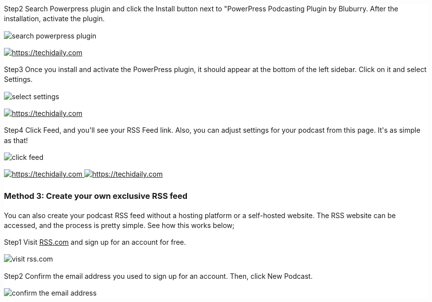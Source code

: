 Step2 Search Powerpress plugin and click the Install button next to "PowerPress Podcasting Plugin by Bluburry. After the installation, activate the plugin.

![search powerpress plugin](https://images.wondershare.com/filmora/article-images/2022/12/create-podcast-rss-feeds-7.jpg)


<a href="https://unicoeye.pxf.io/c/5597632/2134490/18498" target="_top" id="2134490">
  <img src="//a.impactradius-go.com/display-ad/18498-2134490" border="0" alt="https://techidaily.com" width="728" height="90"/>
</a>
<img height="0" width="0" src="https://unicoeye.pxf.io/i/5597632/2134490/18498" style="position:absolute;visibility:hidden;" border="0" />

Step3 Once you install and activate the PowerPress plugin, it should appear at the bottom of the left sidebar. Click on it and select Settings.

![select settings](https://images.wondershare.com/filmora/article-images/2022/12/create-podcast-rss-feeds-8.jpg)


<a href="https://aligracehair.sjv.io/c/5597632/2135348/19272" target="_top" id="2135348">
  <img src="//a.impactradius-go.com/display-ad/19272-2135348" border="0" alt="https://techidaily.com" width="120" height="90"/>
</a>
<img height="0" width="0" src="https://aligracehair.sjv.io/i/5597632/2135348/19272" style="position:absolute;visibility:hidden;" border="0" />

Step4 Click Feed, and you'll see your RSS Feed link. Also, you can adjust settings for your podcast from this page. It's as simple as that!

![click feed](https://images.wondershare.com/filmora/article-images/2022/12/create-podcast-rss-feeds-9.jpg)


<a href="https://bluettius.sjv.io/c/5597632/2139118/17108" target="_top" id="2139118">
  <img src="//a.impactradius-go.com/display-ad/17108-2139118" border="0" alt="https://techidaily.com" width="468" height="60"/>
</a>
<img height="0" width="0" src="https://bluettius.sjv.io/i/5597632/2139118/17108" style="position:absolute;visibility:hidden;" border="0" />


<a href="https://aligracehair.sjv.io/c/5597632/2135407/19272" target="_top" id="2135407">
  <img src="//a.impactradius-go.com/display-ad/19272-2135407" border="0" alt="https://techidaily.com" width="120" height="90"/>
</a>
<img height="0" width="0" src="https://aligracehair.sjv.io/i/5597632/2135407/19272" style="position:absolute;visibility:hidden;" border="0" />

### Method 3: Create your own exclusive RSS feed

You can also create your podcast RSS feed without a hosting platform or a self-hosted website. The RSS website can be accessed, and the process is pretty simple. See how this works below;

Step1 Visit [RSS.com](https://rss.com/) and sign up for an account for free.

![visit rss.com](https://images.wondershare.com/filmora/article-images/2022/12/create-podcast-rss-feeds-10.jpg)

Step2 Confirm the email address you used to sign up for an account. Then, click New Podcast.

![confirm the email address](https://images.wondershare.com/filmora/article-images/2022/12/create-podcast-rss-feeds-11.jpg)
